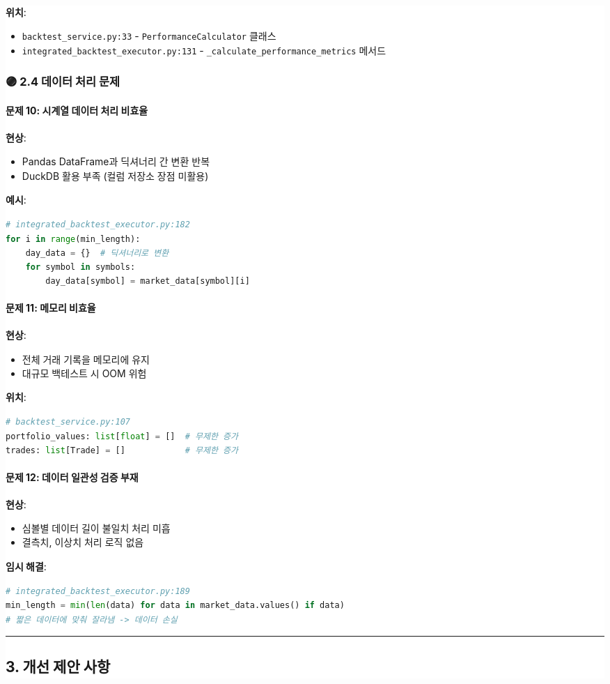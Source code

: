**위치**:

- `backtest_service.py:33` - `PerformanceCalculator` 클래스
- `integrated_backtest_executor.py:131` - `_calculate_performance_metrics`
  메서드

### 🟣 2.4 데이터 처리 문제

#### 문제 10: 시계열 데이터 처리 비효율

**현상**:

- Pandas DataFrame과 딕셔너리 간 변환 반복
- DuckDB 활용 부족 (컬럼 저장소 장점 미활용)

**예시**:

```python
# integrated_backtest_executor.py:182
for i in range(min_length):
    day_data = {}  # 딕셔너리로 변환
    for symbol in symbols:
        day_data[symbol] = market_data[symbol][i]
```

#### 문제 11: 메모리 비효율

**현상**:

- 전체 거래 기록을 메모리에 유지
- 대규모 백테스트 시 OOM 위험

**위치**:

```python
# backtest_service.py:107
portfolio_values: list[float] = []  # 무제한 증가
trades: list[Trade] = []            # 무제한 증가
```

#### 문제 12: 데이터 일관성 검증 부재

**현상**:

- 심볼별 데이터 길이 불일치 처리 미흡
- 결측치, 이상치 처리 로직 없음

**임시 해결**:

```python
# integrated_backtest_executor.py:189
min_length = min(len(data) for data in market_data.values() if data)
# 짧은 데이터에 맞춰 잘라냄 -> 데이터 손실
```

---

## 3. 개선 제안 사항
